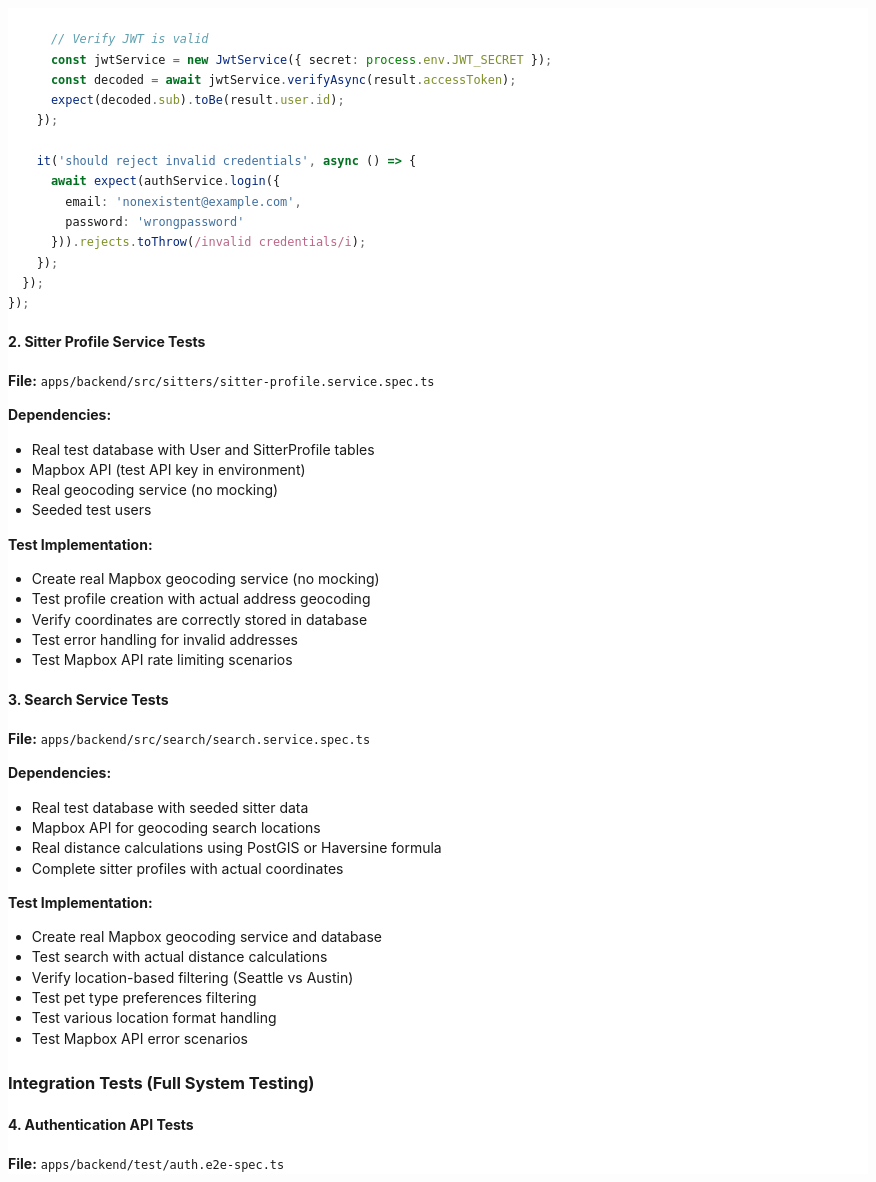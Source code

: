 ```typescript
      
      // Verify JWT is valid
      const jwtService = new JwtService({ secret: process.env.JWT_SECRET });
      const decoded = await jwtService.verifyAsync(result.accessToken);
      expect(decoded.sub).toBe(result.user.id);
    });

    it('should reject invalid credentials', async () => {
      await expect(authService.login({
        email: 'nonexistent@example.com',
        password: 'wrongpassword'
      })).rejects.toThrow(/invalid credentials/i);
    });
  });
});
```

#### 2. Sitter Profile Service Tests
**File:** `apps/backend/src/sitters/sitter-profile.service.spec.ts`

**Dependencies:**
- Real test database with User and SitterProfile tables
- Mapbox API (test API key in environment)
- Real geocoding service (no mocking)
- Seeded test users

**Test Implementation:**
- Create real Mapbox geocoding service (no mocking)
- Test profile creation with actual address geocoding
- Verify coordinates are correctly stored in database
- Test error handling for invalid addresses
- Test Mapbox API rate limiting scenarios

#### 3. Search Service Tests
**File:** `apps/backend/src/search/search.service.spec.ts`

**Dependencies:**
- Real test database with seeded sitter data
- Mapbox API for geocoding search locations
- Real distance calculations using PostGIS or Haversine formula
- Complete sitter profiles with actual coordinates

**Test Implementation:**
- Create real Mapbox geocoding service and database
- Test search with actual distance calculations
- Verify location-based filtering (Seattle vs Austin)
- Test pet type preferences filtering
- Test various location format handling
- Test Mapbox API error scenarios

### Integration Tests (Full System Testing)

#### 4. Authentication API Tests
**File:** `apps/backend/test/auth.e2e-spec.ts`
